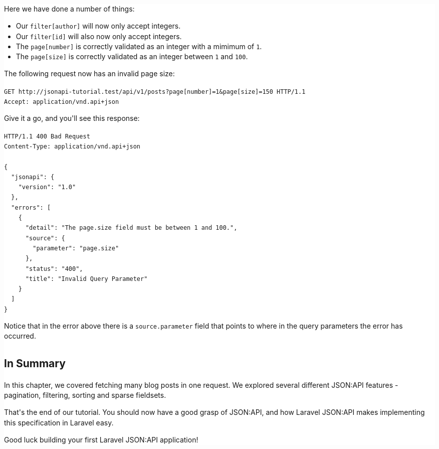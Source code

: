 Here we have done a number of things:

- Our `filter[author]` will now only accept integers.
- Our `filter[id]` will also now only accept integers.
- The `page[number]` is correctly validated as an integer with a mimimum of `1`.
- The `page[size]` is correctly validated as an integer between `1` and `100`.

The following request now has an invalid page size:

```http
GET http://jsonapi-tutorial.test/api/v1/posts?page[number]=1&page[size]=150 HTTP/1.1
Accept: application/vnd.api+json
```

Give it a go, and you'll see this response:

```http
HTTP/1.1 400 Bad Request
Content-Type: application/vnd.api+json

{
  "jsonapi": {
    "version": "1.0"
  },
  "errors": [
    {
      "detail": "The page.size field must be between 1 and 100.",
      "source": {
        "parameter": "page.size"
      },
      "status": "400",
      "title": "Invalid Query Parameter"
    }
  ]
}
```

Notice that in the error above there is a `source.parameter` field that points
to where in the query parameters the error has occurred.

## In Summary

In this chapter, we covered fetching many blog posts in one request. We explored
several different JSON:API features - pagination, filtering, sorting and sparse
fieldsets.

That's the end of our tutorial. You should now have a good grasp of JSON:API,
and how Laravel JSON:API makes implementing this specification in Laravel
easy.

Good luck building your first Laravel JSON:API application!
